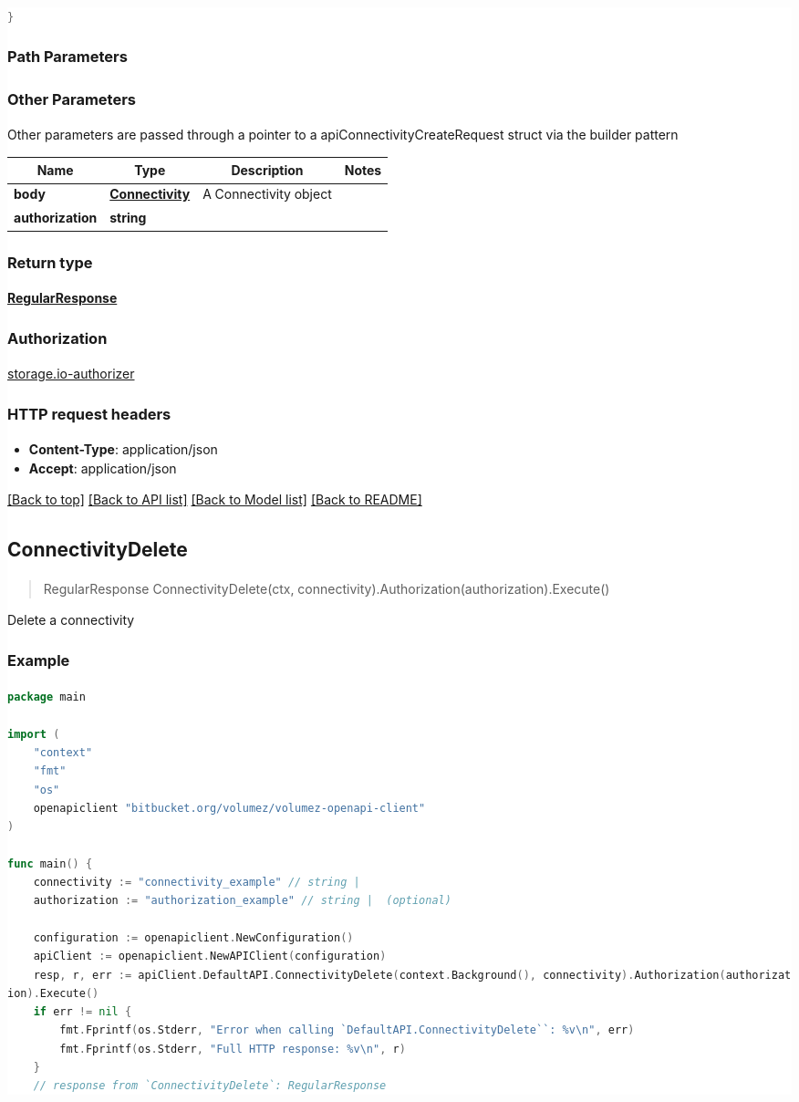```go
}
```

### Path Parameters



### Other Parameters

Other parameters are passed through a pointer to a apiConnectivityCreateRequest struct via the builder pattern


Name | Type | Description  | Notes
------------- | ------------- | ------------- | -------------
 **body** | [**Connectivity**](Connectivity.md) | A Connectivity object | 
 **authorization** | **string** |  | 

### Return type

[**RegularResponse**](RegularResponse.md)

### Authorization

[storage.io-authorizer](../README.md#storage.io-authorizer)

### HTTP request headers

- **Content-Type**: application/json
- **Accept**: application/json

[[Back to top]](#) [[Back to API list]](../README.md#documentation-for-api-endpoints)
[[Back to Model list]](../README.md#documentation-for-models)
[[Back to README]](../README.md)


## ConnectivityDelete

> RegularResponse ConnectivityDelete(ctx, connectivity).Authorization(authorization).Execute()

Delete a connectivity

### Example

```go
package main

import (
	"context"
	"fmt"
	"os"
	openapiclient "bitbucket.org/volumez/volumez-openapi-client"
)

func main() {
	connectivity := "connectivity_example" // string | 
	authorization := "authorization_example" // string |  (optional)

	configuration := openapiclient.NewConfiguration()
	apiClient := openapiclient.NewAPIClient(configuration)
	resp, r, err := apiClient.DefaultAPI.ConnectivityDelete(context.Background(), connectivity).Authorization(authorization).Execute()
	if err != nil {
		fmt.Fprintf(os.Stderr, "Error when calling `DefaultAPI.ConnectivityDelete``: %v\n", err)
		fmt.Fprintf(os.Stderr, "Full HTTP response: %v\n", r)
	}
	// response from `ConnectivityDelete`: RegularResponse
```